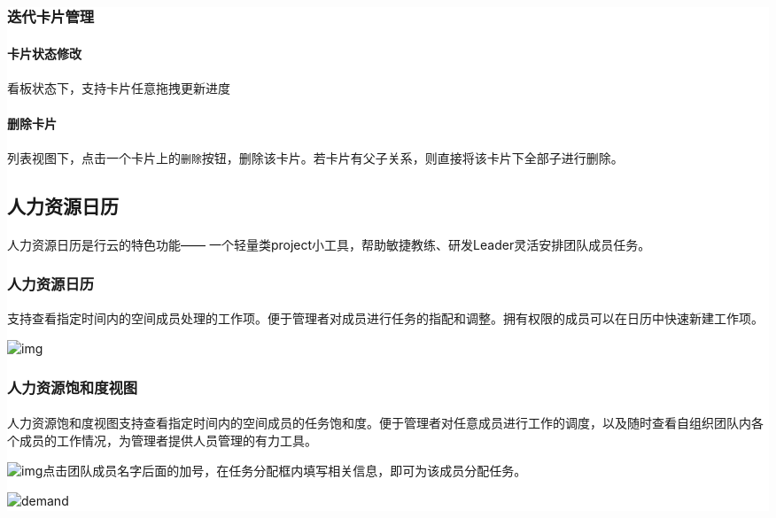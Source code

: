 ### 迭代卡片管理

#### 卡片状态修改

看板状态下，支持卡片任意拖拽更新进度

#### 删除卡片

列表视图下，点击一个卡片上的`删除`按钮，删除该卡片。若卡片有父子关系，则直接将该卡片下全部子进行删除。



## 人力资源日历

人力资源日历是行云的特色功能—— 一个轻量类project小工具，帮助敏捷教练、研发Leader灵活安排团队成员任务。

### 人力资源日历

支持查看指定时间内的空间成员处理的工作项。便于管理者对成员进行任务的指配和调整。拥有权限的成员可以在日历中快速新建工作项。

![img](http://devops-minio.jdcloud.com/doc-image/All-Image/space.assets/clip_image002-4995203.jpg)

### 人力资源饱和度视图

人力资源饱和度视图支持查看指定时间内的空间成员的任务饱和度。便于管理者对任意成员进行工作的调度，以及随时查看自组织团队内各个成员的工作情况，为管理者提供人员管理的有力工具。

![img](http://devops-minio.jdcloud.com/doc-image/All-Image/space.assets/clip_image004-4995203.jpg)点击团队成员名字后面的加号，在任务分配框内填写相关信息，即可为该成员分配任务。

![demand](http://devops-minio.jdcloud.com/doc-image/All-Image/space.assets/space23.png)

